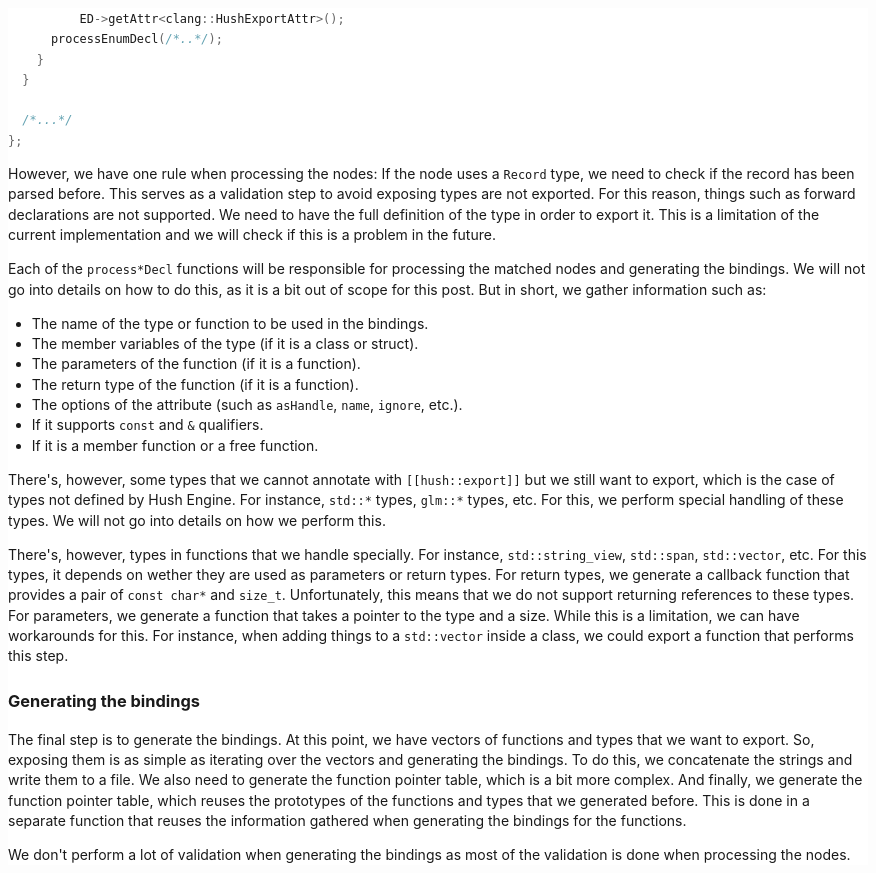 ```cpp
          ED->getAttr<clang::HushExportAttr>();
      processEnumDecl(/*..*/);
    }
  }

  /*...*/
};
```

However, we have one rule when processing the nodes: If the node uses a `Record` type, we need to check if the record has been parsed before. This
serves as a validation step to avoid exposing types are not exported. For this reason, things such as forward declarations are not supported. We need to have the full definition of the type in order to export it. This is a limitation of the current implementation and we will check if this is a problem in the future.

Each of the `process*Decl` functions will be responsible for processing the matched nodes and generating the bindings. We will not go into details on how to do this, as it is a bit out of scope for this post. But in short, we gather information such as:
- The name of the type or function to be used in the bindings.
- The member variables of the type (if it is a class or struct).
- The parameters of the function (if it is a function).
- The return type of the function (if it is a function).
- The options of the attribute (such as `asHandle`, `name`, `ignore`, etc.).
- If it supports `const` and `&` qualifiers.
- If it is a member function or a free function.

There's, however, some types that we cannot annotate with `[[hush::export]]` but we still want to export, which is the case of types not defined by Hush Engine.
For instance, `std::*` types, `glm::*` types, etc. For this, we perform special handling of these types. We will not go into details on how we perform this.

There's, however, types in functions that we handle specially. For instance, `std::string_view`, `std::span`, `std::vector`, etc. For this types, it depends
on wether they are used as parameters or return types. For return types, we generate a callback function that provides a pair of `const char*` and `size_t`.
Unfortunately, this means that we do not support returning references to these types. For parameters, we generate a function that takes a pointer to the type and a size. 
While this is a limitation, we can have workarounds for this. For instance, when adding things to a `std::vector` inside a class, we could export a function that performs this step.

### Generating the bindings

The final step is to generate the bindings. At this point, we have vectors of functions and types that we want to export. So, exposing them is as simple as iterating over the vectors and generating the bindings.
To do this, we concatenate the strings and write them to a file. We also need to generate the function pointer table, which is a bit more complex. And finally, we generate the
function pointer table, which reuses the prototypes of the functions and types that we generated before. This is done in a separate function that reuses the information gathered when
generating the bindings for the functions.

We don't perform a lot of validation when generating the bindings as most of the validation is done when processing the nodes.
